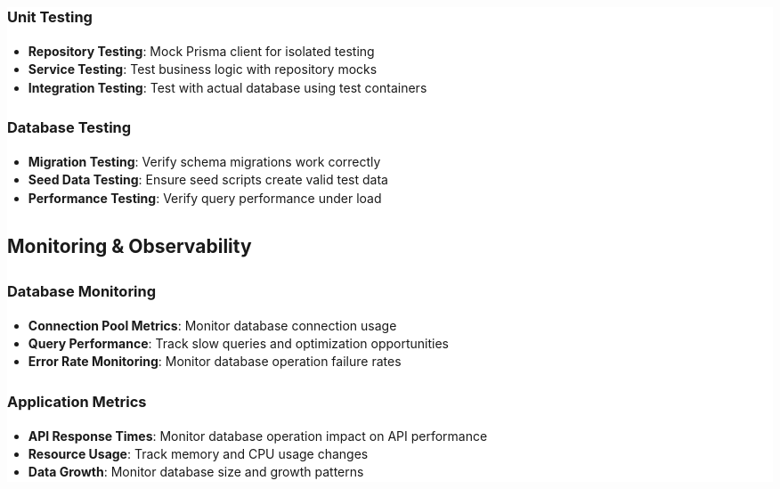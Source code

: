 ### Unit Testing
- **Repository Testing**: Mock Prisma client for isolated testing
- **Service Testing**: Test business logic with repository mocks
- **Integration Testing**: Test with actual database using test containers

### Database Testing
- **Migration Testing**: Verify schema migrations work correctly
- **Seed Data Testing**: Ensure seed scripts create valid test data
- **Performance Testing**: Verify query performance under load

## Monitoring & Observability

### Database Monitoring
- **Connection Pool Metrics**: Monitor database connection usage
- **Query Performance**: Track slow queries and optimization opportunities
- **Error Rate Monitoring**: Monitor database operation failure rates

### Application Metrics
- **API Response Times**: Monitor database operation impact on API performance
- **Resource Usage**: Track memory and CPU usage changes
- **Data Growth**: Monitor database size and growth patterns